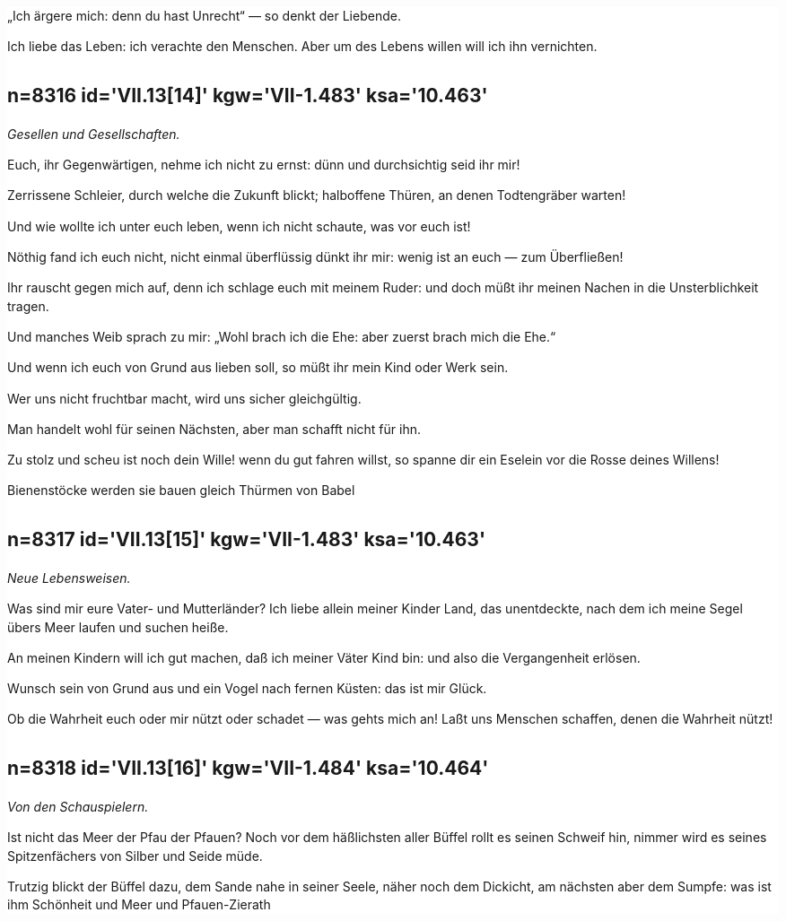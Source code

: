 „Ich ärgere mich: denn du hast Unrecht“ — so denkt der Liebende.

Ich liebe das Leben: ich verachte den Menschen. Aber um des Lebens willen will ich ihn vernichten.

## n=8316 id='VII.13[14]' kgw='VII-1.483' ksa='10.463'

*Gesellen und Gesellschaften.*

Euch, ihr Gegenwärtigen, nehme ich nicht zu ernst: dünn und durchsichtig seid ihr mir!

Zerrissene Schleier, durch welche die Zukunft blickt; halboffene Thüren, an denen Todtengräber warten!

Und wie wollte ich unter euch leben, wenn ich nicht schaute, was vor euch ist!

Nöthig fand ich euch nicht, nicht einmal überflüssig dünkt ihr mir: wenig ist an euch — zum Überfließen!

Ihr rauscht gegen mich auf, denn ich schlage euch mit meinem Ruder: und doch müßt ihr meinen Nachen in die Unsterblichkeit tragen.

Und manches Weib sprach zu mir: „Wohl brach ich die Ehe: aber zuerst brach mich die Ehe.“

Und wenn ich euch von Grund aus lieben soll, so müßt ihr mein Kind oder Werk sein.

Wer uns nicht fruchtbar macht, wird uns sicher gleichgültig.

Man handelt wohl für seinen Nächsten, aber man schafft nicht für ihn.

Zu stolz und scheu ist noch dein Wille! wenn du gut fahren willst, so spanne dir ein Eselein vor die Rosse deines Willens!

Bienenstöcke werden sie bauen gleich Thürmen von Babel

## n=8317 id='VII.13[15]' kgw='VII-1.483' ksa='10.463'

*Neue Lebensweisen.*

Was sind mir eure Vater- und Mutterländer? Ich liebe allein meiner Kinder Land, das unentdeckte, nach dem ich meine Segel übers Meer laufen und suchen heiße.

An meinen Kindern will ich gut machen, daß ich meiner Väter Kind bin: und also die Vergangenheit erlösen.

Wunsch sein von Grund aus und ein Vogel nach fernen Küsten: das ist mir Glück.

Ob die Wahrheit euch oder mir nützt oder schadet — was gehts mich an! Laßt uns Menschen schaffen, denen die Wahrheit nützt!

## n=8318 id='VII.13[16]' kgw='VII-1.484' ksa='10.464'

*Von den Schauspielern.*

Ist nicht das Meer der Pfau der Pfauen? Noch vor dem häßlichsten aller Büffel rollt es seinen Schweif hin, nimmer wird es seines Spitzenfächers von Silber und Seide müde.

Trutzig blickt der Büffel dazu, dem Sande nahe in seiner Seele, näher noch dem Dickicht, am nächsten aber dem Sumpfe: was ist ihm Schönheit und Meer und Pfauen-Zierath
